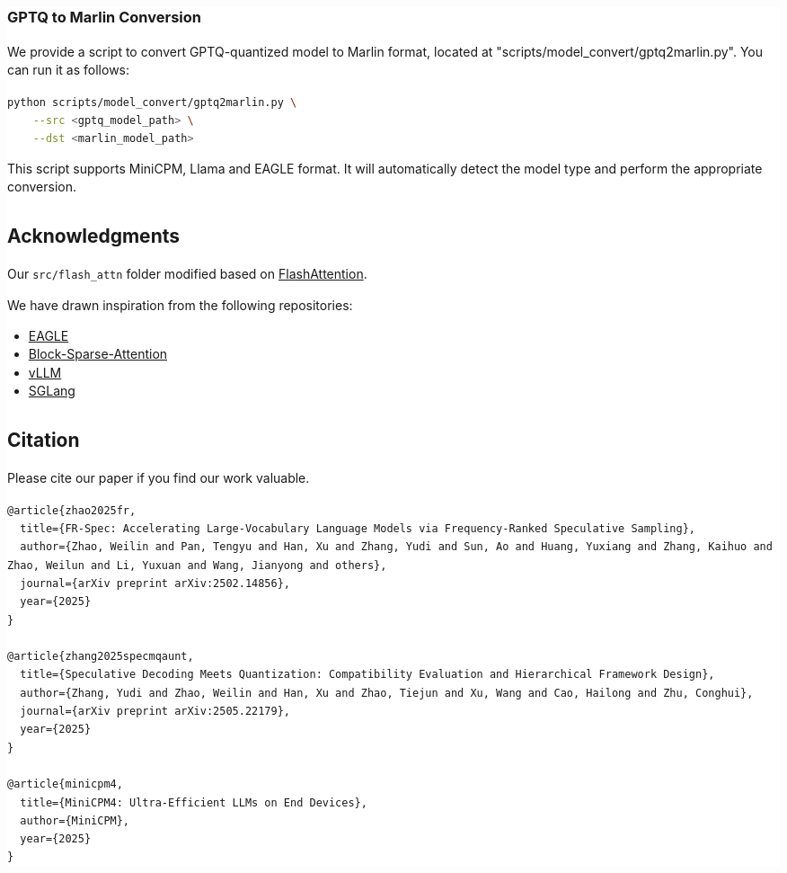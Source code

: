 ### GPTQ to Marlin Conversion
We provide a script to convert GPTQ-quantized model to Marlin format, located at "scripts/model_convert/gptq2marlin.py". You can run it as follows:
```bash
python scripts/model_convert/gptq2marlin.py \
    --src <gptq_model_path> \
    --dst <marlin_model_path>
```
This script supports MiniCPM, Llama and EAGLE format. It will automatically detect the model type and perform the appropriate conversion.

## Acknowledgments

Our `src/flash_attn` folder modified based on [FlashAttention](https://github.com/Dao-AILab/flash-attention/tree/v2.6.3/csrc/flash_attn).

We have drawn inspiration from the following repositories:

- [EAGLE](https://github.com/SafeAILab/EAGLE)
- [Block-Sparse-Attention](https://github.com/mit-han-lab/Block-Sparse-Attention)
- [vLLM](https://github.com/vllm-project/vllm)
- [SGLang](https://github.com/sgl-project/sglang)

## Citation

Please cite our paper if you find our work valuable.

```
@article{zhao2025fr,
  title={FR-Spec: Accelerating Large-Vocabulary Language Models via Frequency-Ranked Speculative Sampling},
  author={Zhao, Weilin and Pan, Tengyu and Han, Xu and Zhang, Yudi and Sun, Ao and Huang, Yuxiang and Zhang, Kaihuo and Zhao, Weilun and Li, Yuxuan and Wang, Jianyong and others},
  journal={arXiv preprint arXiv:2502.14856},
  year={2025}
}

@article{zhang2025specmqaunt,
  title={Speculative Decoding Meets Quantization: Compatibility Evaluation and Hierarchical Framework Design},
  author={Zhang, Yudi and Zhao, Weilin and Han, Xu and Zhao, Tiejun and Xu, Wang and Cao, Hailong and Zhu, Conghui},
  journal={arXiv preprint arXiv:2505.22179},
  year={2025}
}

@article{minicpm4,
  title={MiniCPM4: Ultra-Efficient LLMs on End Devices},
  author={MiniCPM},
  year={2025}
}